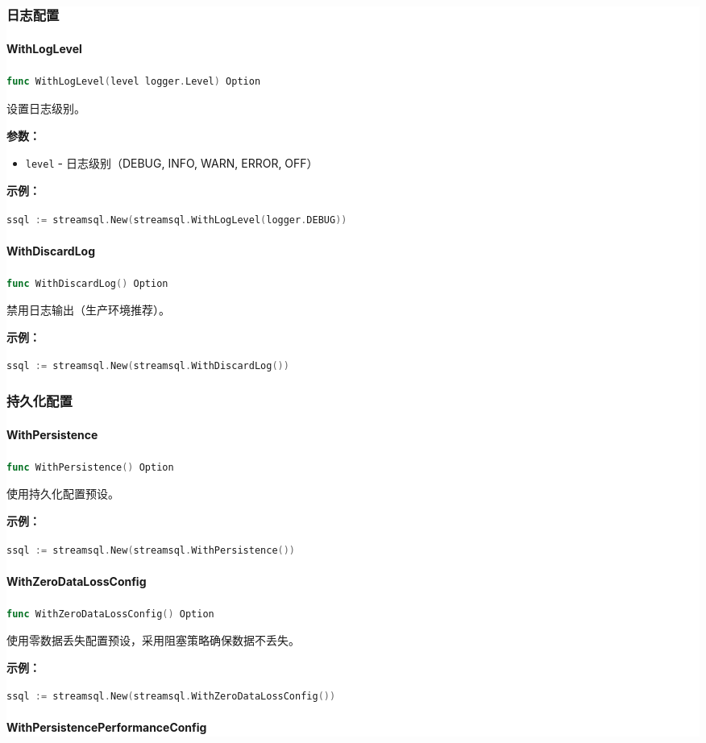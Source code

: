 ### 日志配置

#### WithLogLevel

```go
func WithLogLevel(level logger.Level) Option
```

设置日志级别。

**参数：**
- `level` - 日志级别（DEBUG, INFO, WARN, ERROR, OFF）

**示例：**
```go
ssql := streamsql.New(streamsql.WithLogLevel(logger.DEBUG))
```

#### WithDiscardLog

```go
func WithDiscardLog() Option
```

禁用日志输出（生产环境推荐）。

**示例：**
```go
ssql := streamsql.New(streamsql.WithDiscardLog())
```

### 持久化配置

#### WithPersistence

```go
func WithPersistence() Option
```

使用持久化配置预设。

**示例：**
```go
ssql := streamsql.New(streamsql.WithPersistence())
```

#### WithZeroDataLossConfig

```go
func WithZeroDataLossConfig() Option
```

使用零数据丢失配置预设，采用阻塞策略确保数据不丢失。

**示例：**
```go
ssql := streamsql.New(streamsql.WithZeroDataLossConfig())
```

#### WithPersistencePerformanceConfig
